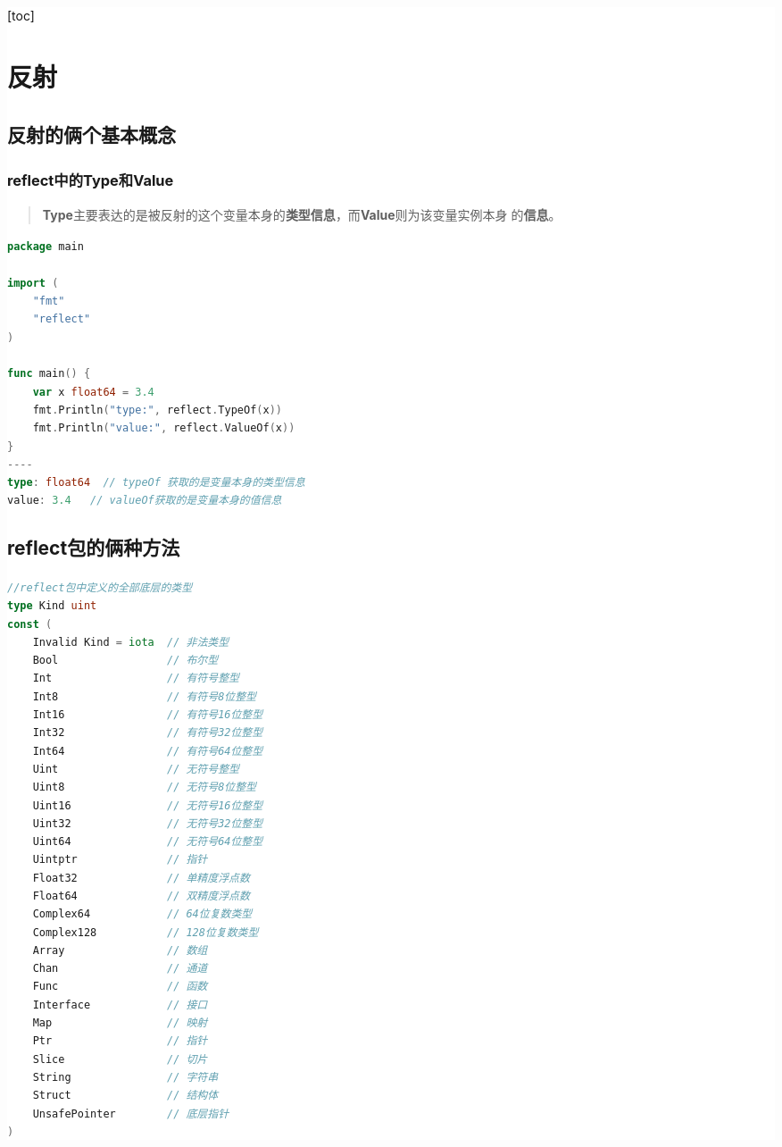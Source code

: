 [toc]

# 反射

## 反射的俩个基本概念

### reflect中的Type和Value

> **Type**主要表达的是被反射的这个变量本身的**类型信息**，而**Value**则为该变量实例本身 的**信息**。

```go
package main

import (
	"fmt"
	"reflect"
)

func main() {
	var x float64 = 3.4
	fmt.Println("type:", reflect.TypeOf(x))
	fmt.Println("value:", reflect.ValueOf(x))
}
----
type: float64  // typeOf 获取的是变量本身的类型信息
value: 3.4   // valueOf获取的是变量本身的值信息
```

## reflect包的俩种方法

```GO
//reflect包中定义的全部底层的类型
type Kind uint
const (
    Invalid Kind = iota  // 非法类型
    Bool                 // 布尔型
    Int                  // 有符号整型
    Int8                 // 有符号8位整型
    Int16                // 有符号16位整型
    Int32                // 有符号32位整型
    Int64                // 有符号64位整型
    Uint                 // 无符号整型
    Uint8                // 无符号8位整型
    Uint16               // 无符号16位整型
    Uint32               // 无符号32位整型
    Uint64               // 无符号64位整型
    Uintptr              // 指针
    Float32              // 单精度浮点数
    Float64              // 双精度浮点数
    Complex64            // 64位复数类型
    Complex128           // 128位复数类型
    Array                // 数组
    Chan                 // 通道
    Func                 // 函数
    Interface            // 接口
    Map                  // 映射
    Ptr                  // 指针
    Slice                // 切片
    String               // 字符串
    Struct               // 结构体
    UnsafePointer        // 底层指针
)
```